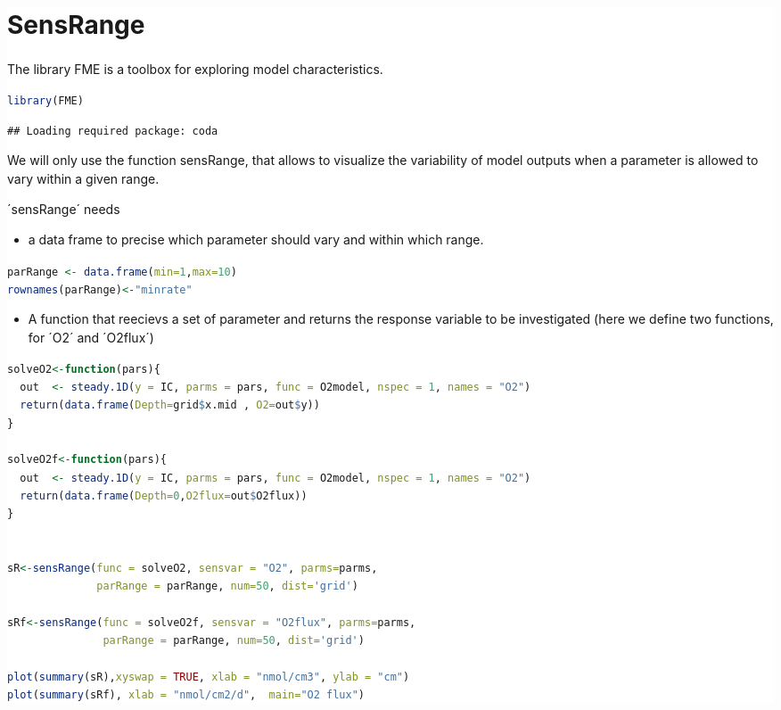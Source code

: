 
SensRange
=========

The library FME is a toolbox for exploring model characteristics.

``` r
library(FME)
```

    ## Loading required package: coda

We will only use the function sensRange, that allows to visualize the variability of model outputs when a parameter is allowed to vary within a given range.

´sensRange´ needs

-   a data frame to precise which parameter should vary and within which range.

``` r
parRange <- data.frame(min=1,max=10)
rownames(parRange)<-"minrate"
```

-   A function that reecievs a set of parameter and returns the response variable to be investigated (here we define two functions, for ´O2´ and ´O2flux´)

``` r
solveO2<-function(pars){
  out  <- steady.1D(y = IC, parms = pars, func = O2model, nspec = 1, names = "O2")
  return(data.frame(Depth=grid$x.mid , O2=out$y))
}

solveO2f<-function(pars){
  out  <- steady.1D(y = IC, parms = pars, func = O2model, nspec = 1, names = "O2")
  return(data.frame(Depth=0,O2flux=out$O2flux))
}


sR<-sensRange(func = solveO2, sensvar = "O2", parms=parms, 
              parRange = parRange, num=50, dist='grid')

sRf<-sensRange(func = solveO2f, sensvar = "O2flux", parms=parms,
               parRange = parRange, num=50, dist='grid')

plot(summary(sR),xyswap = TRUE, xlab = "nmol/cm3", ylab = "cm")
plot(summary(sRf), xlab = "nmol/cm2/d",  main="O2 flux")
```
